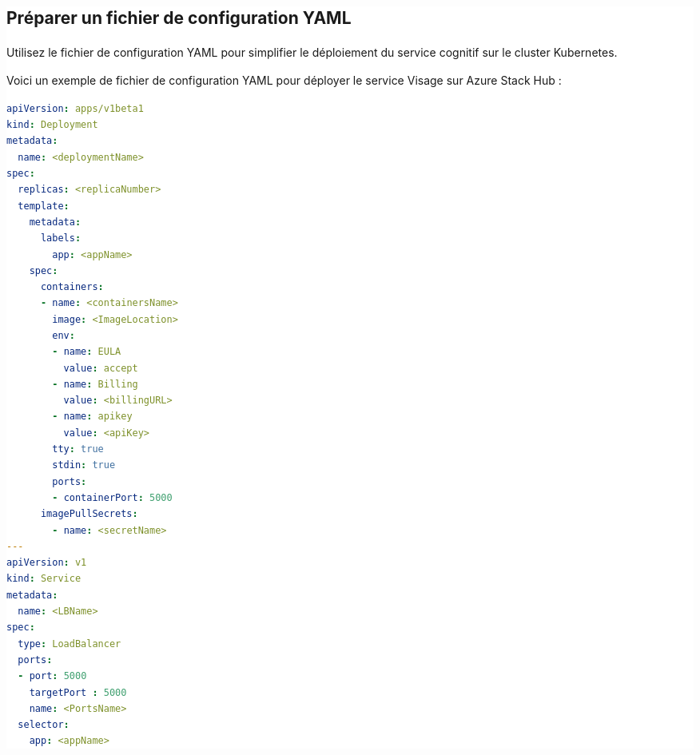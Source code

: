 ## <a name="prepare-a-yaml-configure-file"></a>Préparer un fichier de configuration YAML

Utilisez le fichier de configuration YAML pour simplifier le déploiement du service cognitif sur le cluster Kubernetes.

Voici un exemple de fichier de configuration YAML pour déployer le service Visage sur Azure Stack Hub :

```Yaml  
apiVersion: apps/v1beta1
kind: Deployment
metadata:
  name: <deploymentName>
spec:
  replicas: <replicaNumber>
  template:
    metadata:
      labels:
        app: <appName>
    spec:
      containers:
      - name: <containersName>
        image: <ImageLocation>
        env: 
        - name: EULA
          value: accept 
        - name: Billing
          value: <billingURL> 
        - name: apikey
          value: <apiKey>
        tty: true
        stdin: true
        ports:
        - containerPort: 5000 
      imagePullSecrets:
        - name: <secretName>
---
apiVersion: v1
kind: Service
metadata:
  name: <LBName>
spec:
  type: LoadBalancer
  ports:
  - port: 5000
    targetPort : 5000
    name: <PortsName>
  selector:
    app: <appName>
```
